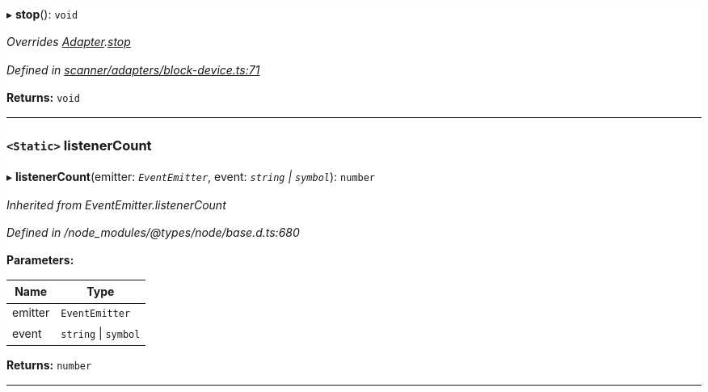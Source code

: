 ▸ **stop**(): `void`

*Overrides [Adapter](adapter.md).[stop](adapter.md#stop)*

*Defined in [scanner/adapters/block-device.ts:71](https://github.com/balena-io-modules/etcher-sdk/blob/050d15d/lib/scanner/adapters/block-device.ts#L71)*

**Returns:** `void`

___
<a id="listenercount-1"></a>

### `<Static>` listenerCount

▸ **listenerCount**(emitter: *`EventEmitter`*, event: *`string` \| `symbol`*): `number`

*Inherited from EventEmitter.listenerCount*

*Defined in /node_modules/@types/node/base.d.ts:680*

**Parameters:**

| Name | Type |
| ------ | ------ |
| emitter | `EventEmitter` |
| event | `string` \| `symbol` |

**Returns:** `number`

___

